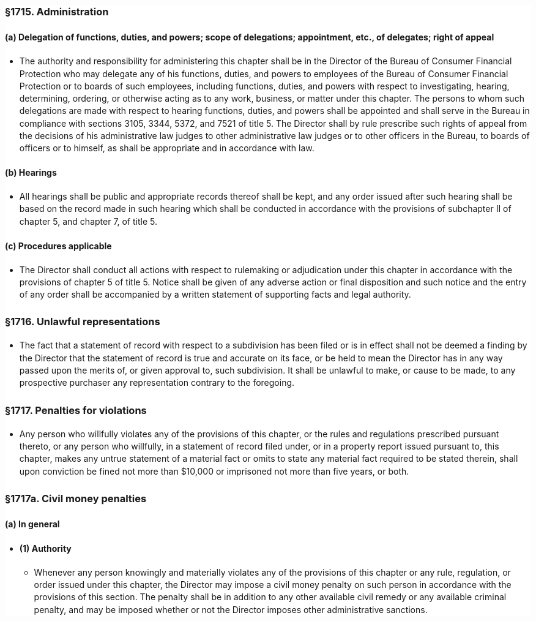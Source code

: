 ### §1715. Administration
#### (a) Delegation of functions, duties, and powers; scope of delegations; appointment, etc., of delegates; right of appeal
* The authority and responsibility for administering this chapter shall be in the Director of the Bureau of Consumer Financial Protection who may delegate any of his functions, duties, and powers to employees of the Bureau of Consumer Financial Protection or to boards of such employees, including functions, duties, and powers with respect to investigating, hearing, determining, ordering, or otherwise acting as to any work, business, or matter under this chapter. The persons to whom such delegations are made with respect to hearing functions, duties, and powers shall be appointed and shall serve in the Bureau in compliance with sections 3105, 3344, 5372, and 7521 of title 5. The Director shall by rule prescribe such rights of appeal from the decisions of his administrative law judges to other administrative law judges or to other officers in the Bureau, to boards of officers or to himself, as shall be appropriate and in accordance with law.

#### (b) Hearings
* All hearings shall be public and appropriate records thereof shall be kept, and any order issued after such hearing shall be based on the record made in such hearing which shall be conducted in accordance with the provisions of subchapter II of chapter 5, and chapter 7, of title 5.

#### (c) Procedures applicable
* The Director shall conduct all actions with respect to rulemaking or adjudication under this chapter in accordance with the provisions of chapter 5 of title 5. Notice shall be given of any adverse action or final disposition and such notice and the entry of any order shall be accompanied by a written statement of supporting facts and legal authority.

### §1716. Unlawful representations
* The fact that a statement of record with respect to a subdivision has been filed or is in effect shall not be deemed a finding by the Director that the statement of record is true and accurate on its face, or be held to mean the Director has in any way passed upon the merits of, or given approval to, such subdivision. It shall be unlawful to make, or cause to be made, to any prospective purchaser any representation contrary to the foregoing.

### §1717. Penalties for violations
* Any person who willfully violates any of the provisions of this chapter, or the rules and regulations prescribed pursuant thereto, or any person who willfully, in a statement of record filed under, or in a property report issued pursuant to, this chapter, makes any untrue statement of a material fact or omits to state any material fact required to be stated therein, shall upon conviction be fined not more than $10,000 or imprisoned not more than five years, or both.

### §1717a. Civil money penalties
#### (a) In general
* #### (1) Authority
  * Whenever any person knowingly and materially violates any of the provisions of this chapter or any rule, regulation, or order issued under this chapter, the Director may impose a civil money penalty on such person in accordance with the provisions of this section. The penalty shall be in addition to any other available civil remedy or any available criminal penalty, and may be imposed whether or not the Director imposes other administrative sanctions.

